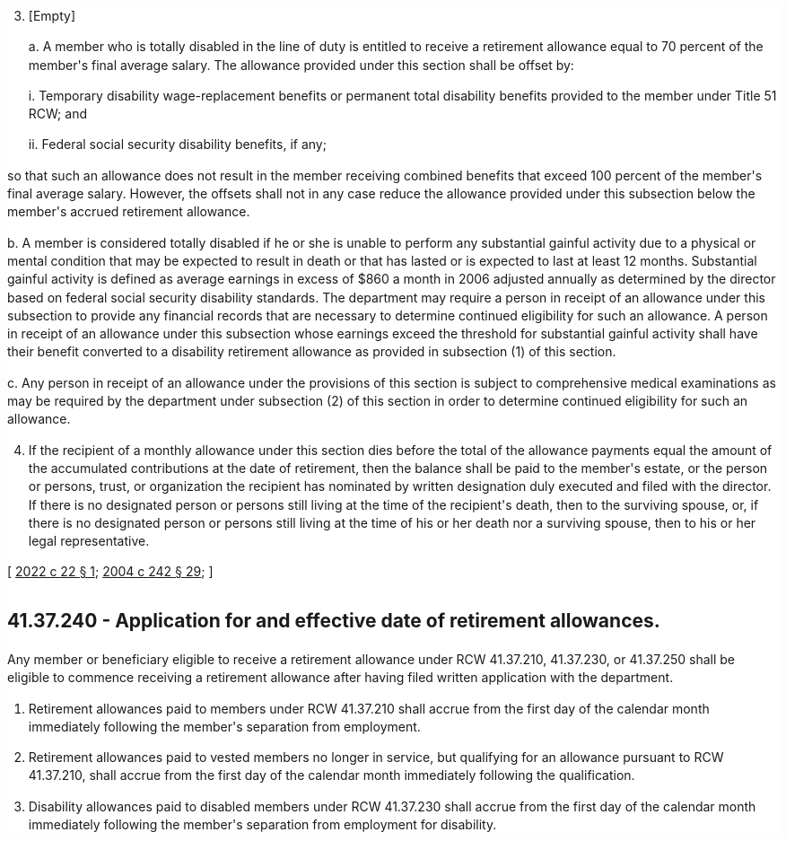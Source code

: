 3. [Empty]

   a. A member who is totally disabled in the line of duty is entitled to receive a retirement allowance equal to 70 percent of the member's final average salary. The allowance provided under this section shall be offset by:

      i. Temporary disability wage-replacement benefits or permanent total disability benefits provided to the member under Title 51 RCW; and

      ii. Federal social security disability benefits, if any;

so that such an allowance does not result in the member receiving combined benefits that exceed 100 percent of the member's final average salary. However, the offsets shall not in any case reduce the allowance provided under this subsection below the member's accrued retirement allowance.

   b. A member is considered totally disabled if he or she is unable to perform any substantial gainful activity due to a physical or mental condition that may be expected to result in death or that has lasted or is expected to last at least 12 months. Substantial gainful activity is defined as average earnings in excess of $860 a month in 2006 adjusted annually as determined by the director based on federal social security disability standards. The department may require a person in receipt of an allowance under this subsection to provide any financial records that are necessary to determine continued eligibility for such an allowance. A person in receipt of an allowance under this subsection whose earnings exceed the threshold for substantial gainful activity shall have their benefit converted to a disability retirement allowance as provided in subsection (1) of this section.

   c. Any person in receipt of an allowance under the provisions of this section is subject to comprehensive medical examinations as may be required by the department under subsection (2) of this section in order to determine continued eligibility for such an allowance.

4. If the recipient of a monthly allowance under this section dies before the total of the allowance payments equal the amount of the accumulated contributions at the date of retirement, then the balance shall be paid to the member's estate, or the person or persons, trust, or organization the recipient has nominated by written designation duly executed and filed with the director. If there is no designated person or persons still living at the time of the recipient's death, then to the surviving spouse, or, if there is no designated person or persons still living at the time of his or her death nor a surviving spouse, then to his or her legal representative.

\[ [2022 c 22 § 1](https://lawfilesext.leg.wa.gov/biennium/2021-22/Pdf/Bills/Session%20Laws/House/1669.SL.pdf?cite=2022%20c%2022%20§%201); [2004 c 242 § 29](https://lawfilesext.leg.wa.gov/biennium/2003-04/Pdf/Bills/Session%20Laws/House/2537.SL.pdf?cite=2004%20c%20242%20§%2029); \]

## 41.37.240 - Application for and effective date of retirement allowances.
Any member or beneficiary eligible to receive a retirement allowance under RCW 41.37.210, 41.37.230, or 41.37.250 shall be eligible to commence receiving a retirement allowance after having filed written application with the department.

1. Retirement allowances paid to members under RCW 41.37.210 shall accrue from the first day of the calendar month immediately following the member's separation from employment.

2. Retirement allowances paid to vested members no longer in service, but qualifying for an allowance pursuant to RCW 41.37.210, shall accrue from the first day of the calendar month immediately following the qualification.

3. Disability allowances paid to disabled members under RCW 41.37.230 shall accrue from the first day of the calendar month immediately following the member's separation from employment for disability.
